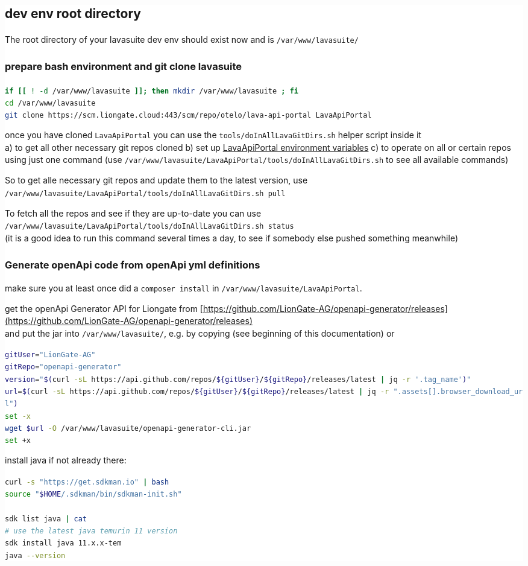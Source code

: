 ## dev env root directory

The root directory of your lavasuite dev env should exist now and is `/var/www/lavasuite/`


### prepare bash environment and git clone lavasuite

```bash
if [[ ! -d /var/www/lavasuite ]]; then mkdir /var/www/lavasuite ; fi
cd /var/www/lavasuite
git clone https://scm.liongate.cloud:443/scm/repo/otelo/lava-api-portal LavaApiPortal
```

once you have cloned `LavaApiPortal` you can use the `tools/doInAllLavaGitDirs.sh` helper script inside it<br/>
a) to get all other necessary git repos cloned
b) set up [LavaApiPortal environment variables](#lavaapiportal-environment-variables)
c) to operate on all or certain repos using just one command (use `/var/www/lavasuite/LavaApiPortal/tools/doInAllLavaGitDirs.sh` to see all available commands)

So to get alle necessary git repos and update them to the latest version, use<br/>
`/var/www/lavasuite/LavaApiPortal/tools/doInAllLavaGitDirs.sh pull`

To fetch all the repos and see if they are up-to-date you can use<br/>
`/var/www/lavasuite/LavaApiPortal/tools/doInAllLavaGitDirs.sh status`<br/>
(it is a good idea to run this command several times a day, to see if somebody else pushed something meanwhile)

### Generate openApi code from openApi yml definitions

make sure you at least once did a `composer install` in `/var/www/lavasuite/LavaApiPortal`.

get the openApi Generator API for Liongate from [https://github.com/LionGate-AG/openapi-generator/releases](https://github.com/LionGate-AG/openapi-generator/releases)<br/>
and put the jar into `/var/www/lavasuite/`, e.g. by copying (see beginning of this documentation) or<br/>

```bash
gitUser="LionGate-AG"
gitRepo="openapi-generator"
version="$(curl -sL https://api.github.com/repos/${gitUser}/${gitRepo}/releases/latest | jq -r '.tag_name')"
url=$(curl -sL https://api.github.com/repos/${gitUser}/${gitRepo}/releases/latest | jq -r ".assets[].browser_download_url")
set -x
wget $url -O /var/www/lavasuite/openapi-generator-cli.jar
set +x
```

install java if not already there:

```bash
curl -s "https://get.sdkman.io" | bash
source "$HOME/.sdkman/bin/sdkman-init.sh"

sdk list java | cat
# use the latest java temurin 11 version
sdk install java 11.x.x-tem
java --version
```
